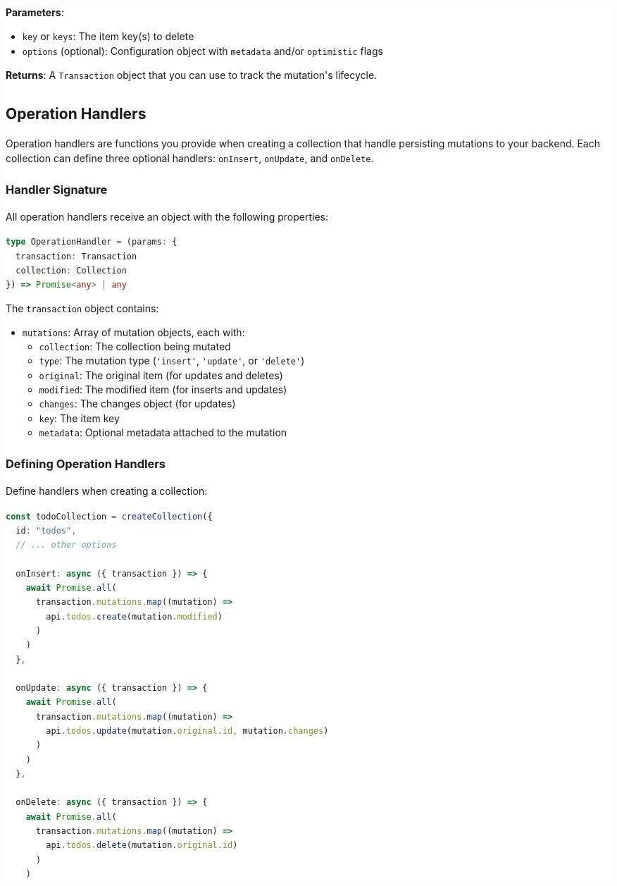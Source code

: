 ```typescript
```

**Parameters**:
- `key` or `keys`: The item key(s) to delete
- `options` (optional): Configuration object with `metadata` and/or `optimistic` flags

**Returns**: A `Transaction` object that you can use to track the mutation's lifecycle.

## Operation Handlers

Operation handlers are functions you provide when creating a collection that handle persisting mutations to your backend. Each collection can define three optional handlers: `onInsert`, `onUpdate`, and `onDelete`.

### Handler Signature

All operation handlers receive an object with the following properties:

```typescript
type OperationHandler = (params: {
  transaction: Transaction
  collection: Collection
}) => Promise<any> | any
```

The `transaction` object contains:
- `mutations`: Array of mutation objects, each with:
  - `collection`: The collection being mutated
  - `type`: The mutation type (`'insert'`, `'update'`, or `'delete'`)
  - `original`: The original item (for updates and deletes)
  - `modified`: The modified item (for inserts and updates)
  - `changes`: The changes object (for updates)
  - `key`: The item key
  - `metadata`: Optional metadata attached to the mutation

### Defining Operation Handlers

Define handlers when creating a collection:

```typescript
const todoCollection = createCollection({
  id: "todos",
  // ... other options

  onInsert: async ({ transaction }) => {
    await Promise.all(
      transaction.mutations.map((mutation) =>
        api.todos.create(mutation.modified)
      )
    )
  },

  onUpdate: async ({ transaction }) => {
    await Promise.all(
      transaction.mutations.map((mutation) =>
        api.todos.update(mutation.original.id, mutation.changes)
      )
    )
  },

  onDelete: async ({ transaction }) => {
    await Promise.all(
      transaction.mutations.map((mutation) =>
        api.todos.delete(mutation.original.id)
      )
    )
```